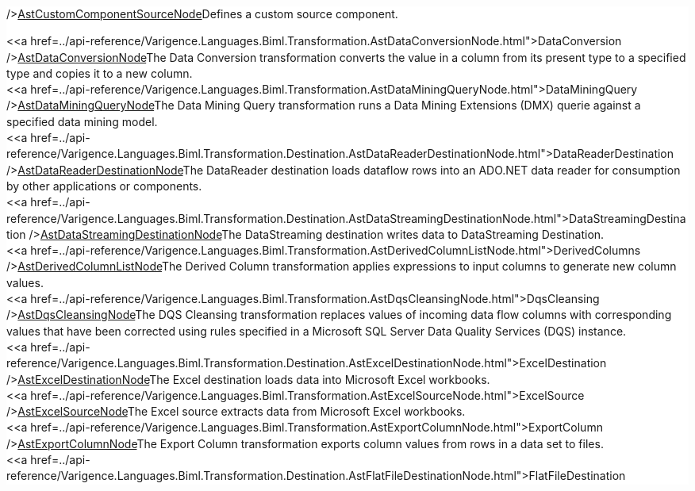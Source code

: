 /&gt;</span></td><td class="SchemaBindingType"><a href="Varigence.Languages.Biml.Transformation.AstCustomComponentSourceNode.html">AstCustomComponentSourceNode</a></td><td class="SchemaBindingSummary">Defines a custom source component.</td></tr><tr class="cd0"><td class="SchemaBindingIcon"><div class="NotRequired" /></td><td class="SchemaBindingName"><span class="punc">&lt;</span><a href=../api-reference/Varigence.Languages.Biml.Transformation.AstDataConversionNode.html">DataConversion</a><span class="punc"> /&gt;</span></td><td class="SchemaBindingType"><a href="Varigence.Languages.Biml.Transformation.AstDataConversionNode.html">AstDataConversionNode</a></td><td class="SchemaBindingSummary">The Data Conversion transformation converts the value in a column from its present type to a specified type and copies it to a new column.</td></tr><tr class="cd1"><td class="SchemaBindingIcon"><div class="NotRequired" /></td><td class="SchemaBindingName"><span class="punc">&lt;</span><a href=../api-reference/Varigence.Languages.Biml.Transformation.AstDataMiningQueryNode.html">DataMiningQuery</a><span class="punc"> /&gt;</span></td><td class="SchemaBindingType"><a href="Varigence.Languages.Biml.Transformation.AstDataMiningQueryNode.html">AstDataMiningQueryNode</a></td><td class="SchemaBindingSummary">The Data Mining Query transformation runs a Data Mining Extensions (DMX) querie against a specified data mining model.</td></tr><tr class="cd0"><td class="SchemaBindingIcon"><div class="NotRequired" /></td><td class="SchemaBindingName"><span class="punc">&lt;</span><a href=../api-reference/Varigence.Languages.Biml.Transformation.Destination.AstDataReaderDestinationNode.html">DataReaderDestination</a><span class="punc"> /&gt;</span></td><td class="SchemaBindingType"><a href="Varigence.Languages.Biml.Transformation.Destination.AstDataReaderDestinationNode.html">AstDataReaderDestinationNode</a></td><td class="SchemaBindingSummary">The DataReader destination loads dataflow rows into an ADO.NET data reader for consumption by other applications or components.</td></tr><tr class="cd1"><td class="SchemaBindingIcon"><div class="NotRequired" /></td><td class="SchemaBindingName"><span class="punc">&lt;</span><a href=../api-reference/Varigence.Languages.Biml.Transformation.Destination.AstDataStreamingDestinationNode.html">DataStreamingDestination</a><span class="punc"> /&gt;</span></td><td class="SchemaBindingType"><a href="Varigence.Languages.Biml.Transformation.Destination.AstDataStreamingDestinationNode.html">AstDataStreamingDestinationNode</a></td><td class="SchemaBindingSummary">The DataStreaming destination writes data to DataStreaming Destination.</td></tr><tr class="cd0"><td class="SchemaBindingIcon"><div class="NotRequired" /></td><td class="SchemaBindingName"><span class="punc">&lt;</span><a href=../api-reference/Varigence.Languages.Biml.Transformation.AstDerivedColumnListNode.html">DerivedColumns</a><span class="punc"> /&gt;</span></td><td class="SchemaBindingType"><a href="Varigence.Languages.Biml.Transformation.AstDerivedColumnListNode.html">AstDerivedColumnListNode</a></td><td class="SchemaBindingSummary">The Derived Column transformation applies expressions to input columns to generate new column values.</td></tr><tr class="cd1"><td class="SchemaBindingIcon"><div class="NotRequired" /></td><td class="SchemaBindingName"><span class="punc">&lt;</span><a href=../api-reference/Varigence.Languages.Biml.Transformation.AstDqsCleansingNode.html">DqsCleansing</a><span class="punc"> /&gt;</span></td><td class="SchemaBindingType"><a href="Varigence.Languages.Biml.Transformation.AstDqsCleansingNode.html">AstDqsCleansingNode</a></td><td class="SchemaBindingSummary">The DQS Cleansing transformation replaces values of incoming data flow columns with corresponding values that have been corrected using rules specified in a Microsoft SQL Server Data Quality Services (DQS) instance.</td></tr><tr class="cd0"><td class="SchemaBindingIcon"><div class="NotRequired" /></td><td class="SchemaBindingName"><span class="punc">&lt;</span><a href=../api-reference/Varigence.Languages.Biml.Transformation.Destination.AstExcelDestinationNode.html">ExcelDestination</a><span class="punc"> /&gt;</span></td><td class="SchemaBindingType"><a href="Varigence.Languages.Biml.Transformation.Destination.AstExcelDestinationNode.html">AstExcelDestinationNode</a></td><td class="SchemaBindingSummary">The Excel destination loads data into Microsoft Excel workbooks.</td></tr><tr class="cd1"><td class="SchemaBindingIcon"><div class="NotRequired" /></td><td class="SchemaBindingName"><span class="punc">&lt;</span><a href=../api-reference/Varigence.Languages.Biml.Transformation.AstExcelSourceNode.html">ExcelSource</a><span class="punc"> /&gt;</span></td><td class="SchemaBindingType"><a href="Varigence.Languages.Biml.Transformation.AstExcelSourceNode.html">AstExcelSourceNode</a></td><td class="SchemaBindingSummary">The Excel source extracts data from Microsoft Excel workbooks.</td></tr><tr class="cd0"><td class="SchemaBindingIcon"><div class="NotRequired" /></td><td class="SchemaBindingName"><span class="punc">&lt;</span><a href=../api-reference/Varigence.Languages.Biml.Transformation.AstExportColumnNode.html">ExportColumn</a><span class="punc"> /&gt;</span></td><td class="SchemaBindingType"><a href="Varigence.Languages.Biml.Transformation.AstExportColumnNode.html">AstExportColumnNode</a></td><td class="SchemaBindingSummary">The Export Column transformation exports column values from rows in a data set to files.</td></tr><tr class="cd1"><td class="SchemaBindingIcon"><div class="NotRequired" /></td><td class="SchemaBindingName"><span class="punc">&lt;</span><a href=../api-reference/Varigence.Languages.Biml.Transformation.Destination.AstFlatFileDestinationNode.html">FlatFileDestination</a><span class="punc">